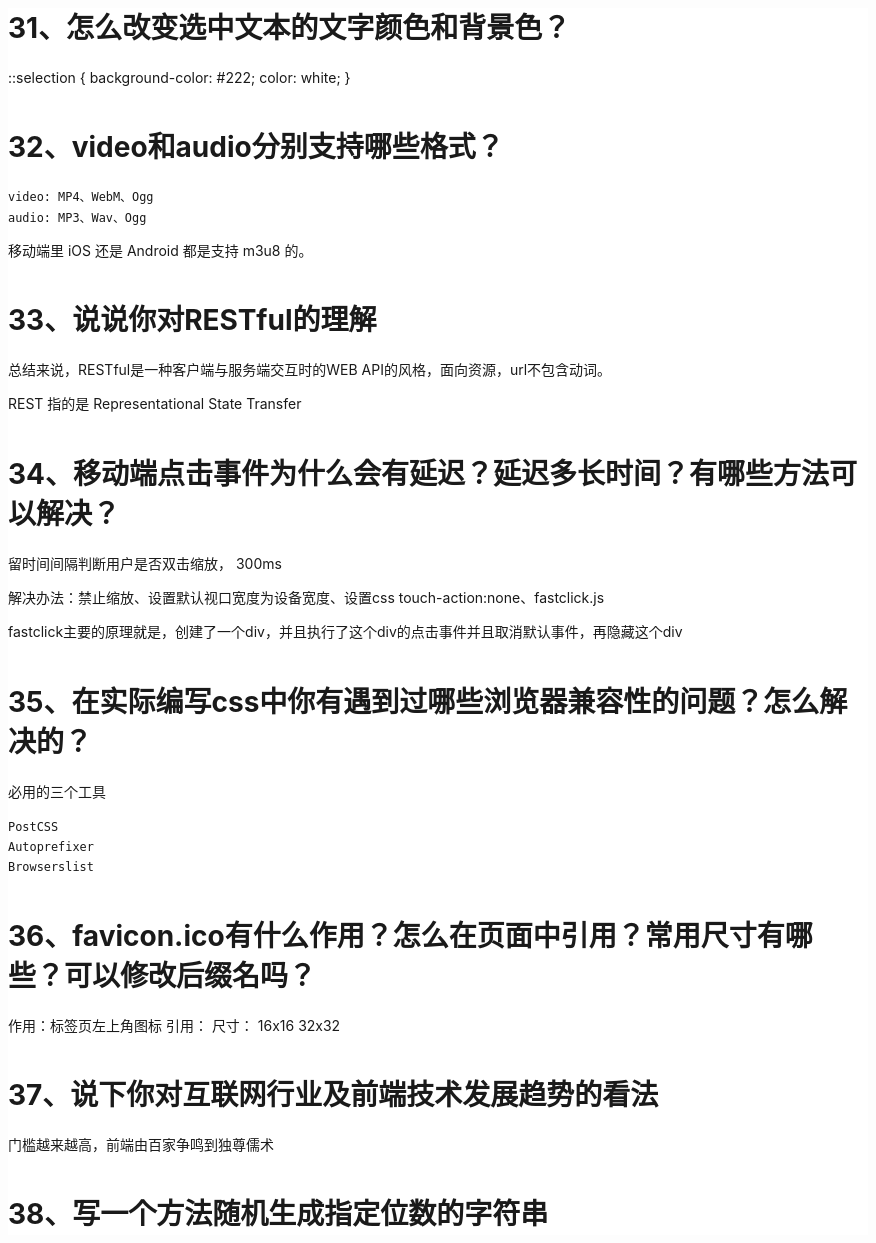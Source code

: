 # 31、怎么改变选中文本的文字颜色和背景色？


::selection {
background-color: #222;
color: white;
}

# 32、video和audio分别支持哪些格式？


    video: MP4、WebM、Ogg
    audio: MP3、Wav、Ogg
移动端里 iOS 还是 Android 都是支持 m3u8 的。

# 33、说说你对RESTful的理解

总结来说，RESTful是一种客户端与服务端交互时的WEB API的风格，面向资源，url不包含动词。

REST 指的是 Representational State Transfer

# 34、移动端点击事件为什么会有延迟？延迟多长时间？有哪些方法可以解决？

留时间间隔判断用户是否双击缩放， 300ms

解决办法：禁止缩放、设置默认视口宽度为设备宽度、设置css touch-action:none、fastclick.js

fastclick主要的原理就是，创建了一个div，并且执行了这个div的点击事件并且取消默认事件，再隐藏这个div

# 35、在实际编写css中你有遇到过哪些浏览器兼容性的问题？怎么解决的？

必用的三个工具

    PostCSS
    Autoprefixer
    Browserslist

# 36、favicon.ico有什么作用？怎么在页面中引用？常用尺寸有哪些？可以修改后缀名吗？


作用：标签页左上角图标
引用： <link rel="shortcut icon" type="image/x-icon" href="static/favicon.ico">
尺寸： 16x16 32x32 

# 37、说下你对互联网行业及前端技术发展趋势的看法

门槛越来越高，前端由百家争鸣到独尊儒术

# 38、写一个方法随机生成指定位数的字符串 

